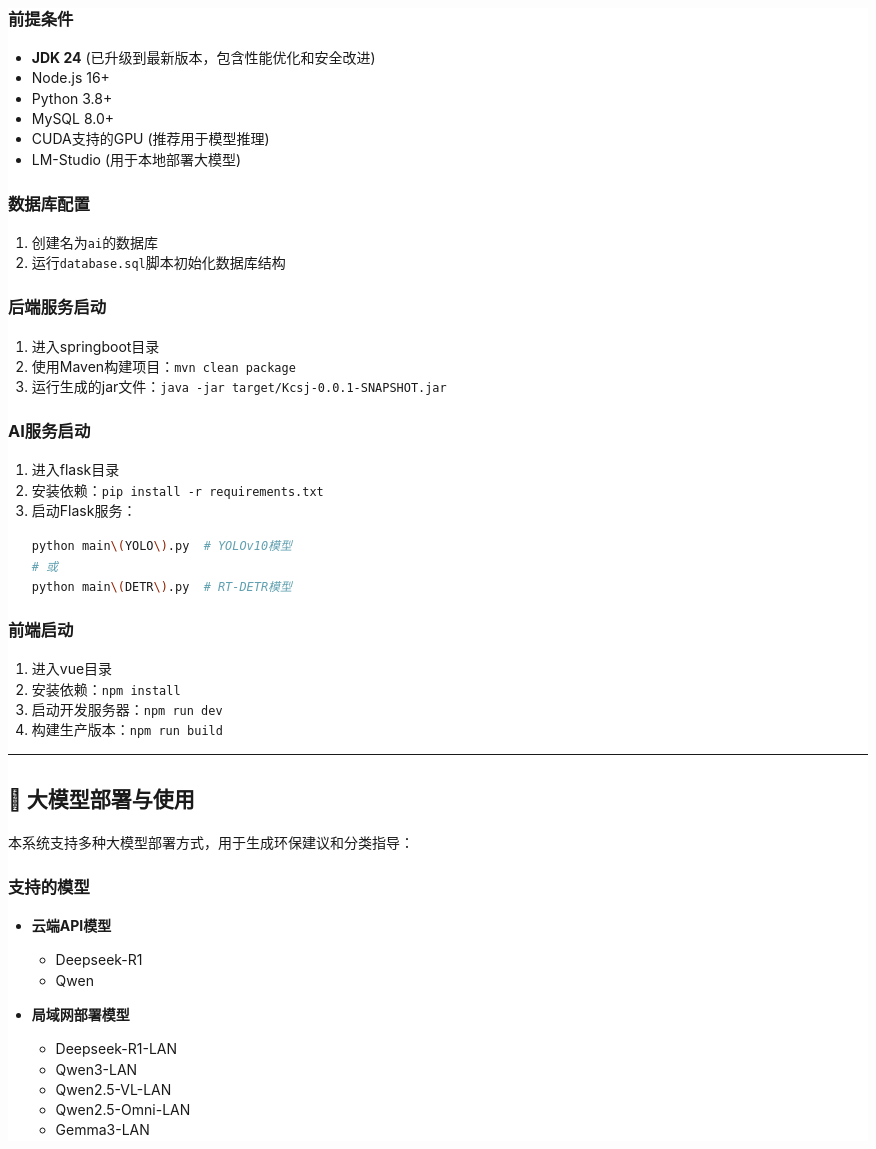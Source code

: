 ### 前提条件

- **JDK 24** (已升级到最新版本，包含性能优化和安全改进)
- Node.js 16+
- Python 3.8+
- MySQL 8.0+
- CUDA支持的GPU (推荐用于模型推理)
- LM-Studio (用于本地部署大模型)

### 数据库配置

1. 创建名为`ai`的数据库
2. 运行`database.sql`脚本初始化数据库结构

### 后端服务启动

1. 进入springboot目录
2. 使用Maven构建项目：`mvn clean package`
3. 运行生成的jar文件：`java -jar target/Kcsj-0.0.1-SNAPSHOT.jar`

### AI服务启动

1. 进入flask目录
2. 安装依赖：`pip install -r requirements.txt`
3. 启动Flask服务：
   ```bash
   python main\(YOLO\).py  # YOLOv10模型
   # 或
   python main\(DETR\).py  # RT-DETR模型
   ```

### 前端启动

1. 进入vue目录
2. 安装依赖：`npm install`
3. 启动开发服务器：`npm run dev`
4. 构建生产版本：`npm run build`

---

## 🤖 大模型部署与使用

本系统支持多种大模型部署方式，用于生成环保建议和分类指导：

### 支持的模型

- **云端API模型**
  - Deepseek-R1
  - Qwen

- **局域网部署模型**
  - Deepseek-R1-LAN
  - Qwen3-LAN
  - Qwen2.5-VL-LAN
  - Qwen2.5-Omni-LAN
  - Gemma3-LAN
